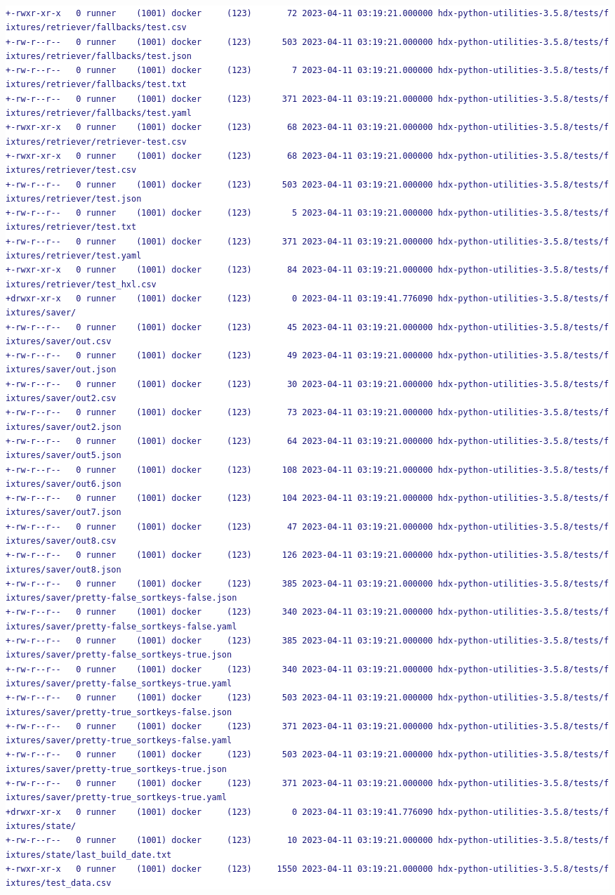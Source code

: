 ```diff
+-rwxr-xr-x   0 runner    (1001) docker     (123)       72 2023-04-11 03:19:21.000000 hdx-python-utilities-3.5.8/tests/fixtures/retriever/fallbacks/test.csv
+-rw-r--r--   0 runner    (1001) docker     (123)      503 2023-04-11 03:19:21.000000 hdx-python-utilities-3.5.8/tests/fixtures/retriever/fallbacks/test.json
+-rw-r--r--   0 runner    (1001) docker     (123)        7 2023-04-11 03:19:21.000000 hdx-python-utilities-3.5.8/tests/fixtures/retriever/fallbacks/test.txt
+-rw-r--r--   0 runner    (1001) docker     (123)      371 2023-04-11 03:19:21.000000 hdx-python-utilities-3.5.8/tests/fixtures/retriever/fallbacks/test.yaml
+-rwxr-xr-x   0 runner    (1001) docker     (123)       68 2023-04-11 03:19:21.000000 hdx-python-utilities-3.5.8/tests/fixtures/retriever/retriever-test.csv
+-rwxr-xr-x   0 runner    (1001) docker     (123)       68 2023-04-11 03:19:21.000000 hdx-python-utilities-3.5.8/tests/fixtures/retriever/test.csv
+-rw-r--r--   0 runner    (1001) docker     (123)      503 2023-04-11 03:19:21.000000 hdx-python-utilities-3.5.8/tests/fixtures/retriever/test.json
+-rw-r--r--   0 runner    (1001) docker     (123)        5 2023-04-11 03:19:21.000000 hdx-python-utilities-3.5.8/tests/fixtures/retriever/test.txt
+-rw-r--r--   0 runner    (1001) docker     (123)      371 2023-04-11 03:19:21.000000 hdx-python-utilities-3.5.8/tests/fixtures/retriever/test.yaml
+-rwxr-xr-x   0 runner    (1001) docker     (123)       84 2023-04-11 03:19:21.000000 hdx-python-utilities-3.5.8/tests/fixtures/retriever/test_hxl.csv
+drwxr-xr-x   0 runner    (1001) docker     (123)        0 2023-04-11 03:19:41.776090 hdx-python-utilities-3.5.8/tests/fixtures/saver/
+-rw-r--r--   0 runner    (1001) docker     (123)       45 2023-04-11 03:19:21.000000 hdx-python-utilities-3.5.8/tests/fixtures/saver/out.csv
+-rw-r--r--   0 runner    (1001) docker     (123)       49 2023-04-11 03:19:21.000000 hdx-python-utilities-3.5.8/tests/fixtures/saver/out.json
+-rw-r--r--   0 runner    (1001) docker     (123)       30 2023-04-11 03:19:21.000000 hdx-python-utilities-3.5.8/tests/fixtures/saver/out2.csv
+-rw-r--r--   0 runner    (1001) docker     (123)       73 2023-04-11 03:19:21.000000 hdx-python-utilities-3.5.8/tests/fixtures/saver/out2.json
+-rw-r--r--   0 runner    (1001) docker     (123)       64 2023-04-11 03:19:21.000000 hdx-python-utilities-3.5.8/tests/fixtures/saver/out5.json
+-rw-r--r--   0 runner    (1001) docker     (123)      108 2023-04-11 03:19:21.000000 hdx-python-utilities-3.5.8/tests/fixtures/saver/out6.json
+-rw-r--r--   0 runner    (1001) docker     (123)      104 2023-04-11 03:19:21.000000 hdx-python-utilities-3.5.8/tests/fixtures/saver/out7.json
+-rw-r--r--   0 runner    (1001) docker     (123)       47 2023-04-11 03:19:21.000000 hdx-python-utilities-3.5.8/tests/fixtures/saver/out8.csv
+-rw-r--r--   0 runner    (1001) docker     (123)      126 2023-04-11 03:19:21.000000 hdx-python-utilities-3.5.8/tests/fixtures/saver/out8.json
+-rw-r--r--   0 runner    (1001) docker     (123)      385 2023-04-11 03:19:21.000000 hdx-python-utilities-3.5.8/tests/fixtures/saver/pretty-false_sortkeys-false.json
+-rw-r--r--   0 runner    (1001) docker     (123)      340 2023-04-11 03:19:21.000000 hdx-python-utilities-3.5.8/tests/fixtures/saver/pretty-false_sortkeys-false.yaml
+-rw-r--r--   0 runner    (1001) docker     (123)      385 2023-04-11 03:19:21.000000 hdx-python-utilities-3.5.8/tests/fixtures/saver/pretty-false_sortkeys-true.json
+-rw-r--r--   0 runner    (1001) docker     (123)      340 2023-04-11 03:19:21.000000 hdx-python-utilities-3.5.8/tests/fixtures/saver/pretty-false_sortkeys-true.yaml
+-rw-r--r--   0 runner    (1001) docker     (123)      503 2023-04-11 03:19:21.000000 hdx-python-utilities-3.5.8/tests/fixtures/saver/pretty-true_sortkeys-false.json
+-rw-r--r--   0 runner    (1001) docker     (123)      371 2023-04-11 03:19:21.000000 hdx-python-utilities-3.5.8/tests/fixtures/saver/pretty-true_sortkeys-false.yaml
+-rw-r--r--   0 runner    (1001) docker     (123)      503 2023-04-11 03:19:21.000000 hdx-python-utilities-3.5.8/tests/fixtures/saver/pretty-true_sortkeys-true.json
+-rw-r--r--   0 runner    (1001) docker     (123)      371 2023-04-11 03:19:21.000000 hdx-python-utilities-3.5.8/tests/fixtures/saver/pretty-true_sortkeys-true.yaml
+drwxr-xr-x   0 runner    (1001) docker     (123)        0 2023-04-11 03:19:41.776090 hdx-python-utilities-3.5.8/tests/fixtures/state/
+-rw-r--r--   0 runner    (1001) docker     (123)       10 2023-04-11 03:19:21.000000 hdx-python-utilities-3.5.8/tests/fixtures/state/last_build_date.txt
+-rwxr-xr-x   0 runner    (1001) docker     (123)     1550 2023-04-11 03:19:21.000000 hdx-python-utilities-3.5.8/tests/fixtures/test_data.csv
```